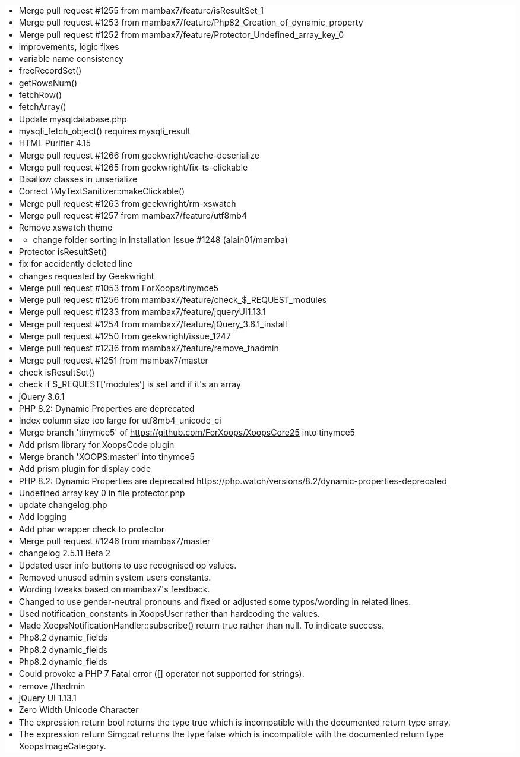   * Merge pull request #1255 from mambax7/feature/isResultSet_1
  * Merge pull request #1253 from mambax7/feature/Php82_Creation_of_dynamic_property
  * Merge pull request #1252 from mambax7/feature/Protector_Undefined_array_key_0
  * improvements, logic fixes
  * variable name consistency
  * freeRecordSet()
  * getRowsNum()
  * fetchRow()
  * fetchArray()
  * Update mysqldatabase.php
  * mysqli_fetch_object() requires mysqli_result
  * HTML Purifier 4.15
  * Merge pull request #1266 from geekwright/cache-deserialize
  * Merge pull request #1265 from geekwright/fix-ts-clickable
  * Disallow classes in unserialize
  * Correct \MyTextSanitizer::makeClickable()
  * Merge pull request #1263 from geekwright/rm-xswatch
  * Merge pull request #1257 from mambax7/feature/utf8mb4
  * Remove xswatch theme
  * - change folder sorting in Installation Issue #1248 (alain01/mamba)
  * Protector isResultSet()
  * fix for accidently deleted line
  * changes requested by Geekwright
  * Merge pull request #1053 from ForXoops/tinymce5
  * Merge pull request #1256 from mambax7/feature/check_$_REQUEST_modules
  * Merge pull request #1233 from mambax7/feature/jqueryUI1.13.1
  * Merge pull request #1254 from mambax7/feature/jQuery_3.6.1_install
  * Merge pull request #1250 from geekwright/issue_1247
  * Merge pull request #1236 from mambax7/feature/remove_thadmin
  * Merge pull request #1251 from mambax7/master
  * check isResultSet()
  * check if $_REQUEST['modules'] is set and if it's an array
  * jQuery 3.6.1
  * PHP 8.2: Dynamic Properties are deprecated
  * Index column size too large for utf8mb4_unicode_ci
  * Merge branch 'tinymce5' of https://github.com/ForXoops/XoopsCore25 into tinymce5
  * Add prism library for XoopsCode plugin
  * Merge branch 'XOOPS:master' into tinymce5
  * Add prism plugin for display code
  * PHP 8.2: Dynamic Properties are deprecated https://php.watch/versions/8.2/dynamic-properties-deprecated
  * Undefined array key 0 in file protector.php
  * update changelog.php
  * Add logging
  * Add phar wrapper check to protector
  * Merge pull request #1246 from mambax7/master
  * changelog 2.5.11 Beta 2
  * Updated user info buttons to use recognised op values.
  * Removed unused admin system users constants.
  * Wording tweaks based on mambax7's feedback.
  * Changed to use gender-neutral pronouns and fixed or adjusted some typos/wording in related lines.
  * Used notification_constants in XoopsUser rather than hardcoding the values.
  * Made XoopsNotificationHandler::subscribe() return true rather than null. To indicate success.
  * Php8.2 dynamic_fields
  * Php8.2 dynamic_fields
  * Php8.2 dynamic_fields
  * Could provoke a PHP 7 Fatal error ([] operator not supported for strings).
  * remove /thadmin
  * jQuery UI 1.13.1
  * Zero Width Unicode Character
  * The expression return bool returns the type true which is incompatible with the documented return type array.
  * The expression return $imgcat returns the type false which is incompatible with the documented return type XoopsImageCategory.